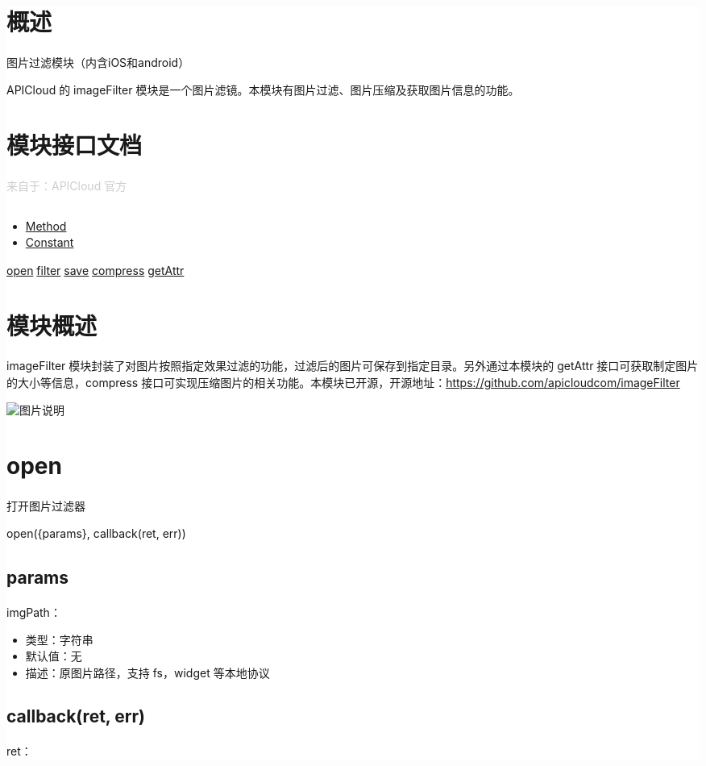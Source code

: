 # **概述**

图片过滤模块（内含iOS和android）

APICloud 的 imageFilter 模块是一个图片滤镜。本模块有图片过滤、图片压缩及获取图片信息的功能。

# **模块接口文档**

<p style="color: #ccc; margin-bottom: 30px;">来自于：APICloud 官方</p>

<ul id="tab" class="clearfix">
	<li class="active"><a href="#method-content">Method</a></li>
	<li><a href="#const-content">Constant</a></li>
</ul>

<div class="outline">

[open](#open)
[filter](#filter)
[save](#save)
[compress](#compress)
[getAttr](#getAttr)

</div>

# **模块概述**

imageFilter 模块封装了对图片按照指定效果过滤的功能，过滤后的图片可保存到指定目录。另外通过本模块的 getAttr 接口可获取制定图片的大小等信息，compress 接口可实现压缩图片的相关功能。本模块已开源，开源地址：https://github.com/apicloudcom/imageFilter

![图片说明](http://docs.apicloud.com/img/docImage/imageFilter.jpg)

<div id="open"></div>

# **open**

打开图片过滤器

open({params}, callback(ret, err))

## params

imgPath：

- 类型：字符串
- 默认值：无
- 描述：原图片路径，支持 fs，widget 等本地协议

## callback(ret, err)

ret：
